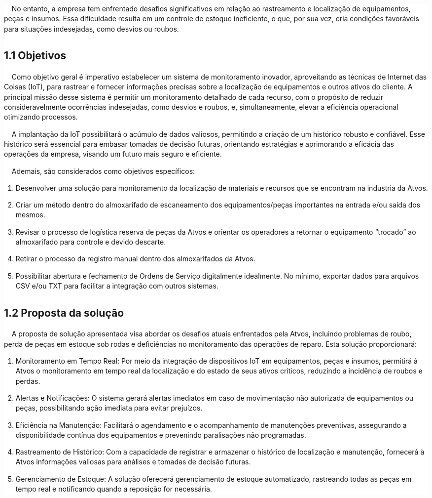 &nbsp;&nbsp;&nbsp;&nbsp;No entanto, a empresa tem enfrentado desafios significativos em relação ao rastreamento e localização de equipamentos, peças e insumos. Essa dificuldade resulta em um controle de estoque ineficiente, o que, por sua vez, cria condições favoráveis para situações indesejadas, como desvios ou roubos.

## 1.1 Objetivos

&nbsp;&nbsp;&nbsp;&nbsp;Como objetivo geral é imperativo estabelecer um sistema de monitoramento inovador, aproveitando as técnicas de Internet das Coisas (IoT), para rastrear e fornecer informações precisas sobre a localização de equipamentos e outros ativos do cliente. A principal missão desse sistema é permitir um monitoramento detalhado de cada recurso, com o propósito de reduzir consideravelmente ocorrências indesejadas, como desvios e roubos, e, simultaneamente, elevar a eficiência operacional otimizando processos.

&nbsp;&nbsp;&nbsp;&nbsp;A implantação da IoT possibilitará o acúmulo de dados valiosos, permitindo a criação de um histórico robusto e confiável. Esse histórico será essencial para embasar tomadas de decisão futuras, orientando estratégias e aprimorando a eficácia das operações da empresa, visando um futuro mais seguro e eficiente.

&nbsp;&nbsp;&nbsp;&nbsp;Ademais, são considerados como objetivos específicos:

1. Desenvolver uma solução para monitoramento da localização de materiais e recursos que se encontram na industria da Atvos.
     
2. Criar um método dentro do almoxarifado de escaneamento dos equipamentos/peças importantes na entrada e/ou saída dos mesmos.  
   
3. Revisar o processo de logística reserva de peças da Atvos e orientar os operadores a retornar o equipamento “trocado” ao almoxarifado para controle e devido descarte.
   
4. Retirar o processo da registro manual dentro dos almoxarifados da Atvos.  

5. Possibilitar abertura e fechamento de Ordens de Serviço digitalmente idealmente. No mínimo, exportar dados para arquivos CSV e/ou TXT para facilitar a integração com outros sistemas.

## 1.2 Proposta da solução

&nbsp;&nbsp;&nbsp;&nbsp;A proposta de solução apresentada visa abordar os desafios atuais enfrentados pela Atvos, incluindo problemas de roubo, perda de peças em estoque sob rodas e deficiências no monitoramento das operações de reparo. Esta solução proporcionará:

1. Monitoramento em Tempo Real: Por meio da integração de dispositivos IoT em equipamentos, peças e insumos, permitirá à Atvos o monitoramento em tempo real da localização e do estado de seus ativos críticos, reduzindo a incidência de roubos e perdas.

2. Alertas e Notificações: O sistema gerará alertas imediatos em caso de movimentação não autorizada de equipamentos ou peças, possibilitando ação imediata para evitar prejuízos.

3. Eficiência na Manutenção: Facilitará o agendamento e o acompanhamento de manutenções preventivas, assegurando a disponibilidade contínua dos equipamentos e prevenindo paralisações não programadas.

4. Rastreamento de Histórico: Com a capacidade de registrar e armazenar o histórico de localização e manutenção, fornecerá à Atvos informações valiosas para análises e tomadas de decisão futuras.

5. Gerenciamento de Estoque: A solução oferecerá gerenciamento de estoque automatizado, rastreando todas as peças em tempo real e notificando quando a reposição for necessária.
